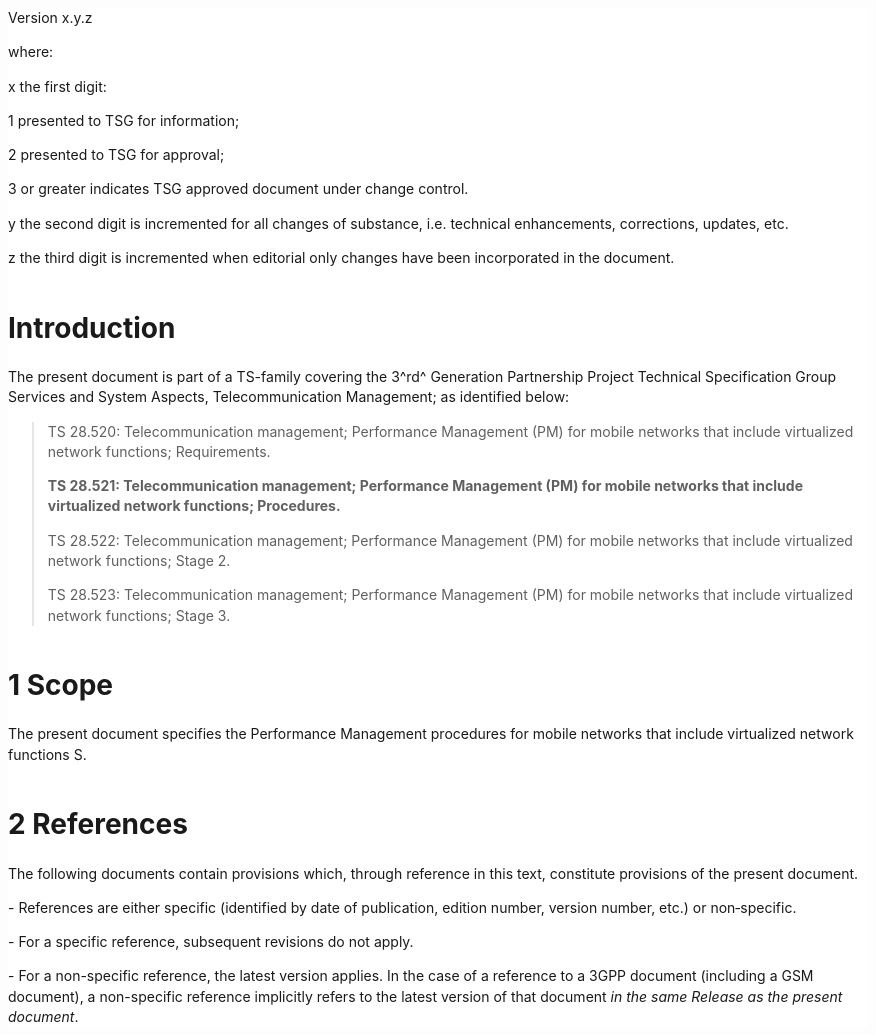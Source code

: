 Version x.y.z

where:

x the first digit:

1 presented to TSG for information;

2 presented to TSG for approval;

3 or greater indicates TSG approved document under change control.

y the second digit is incremented for all changes of substance, i.e.
technical enhancements, corrections, updates, etc.

z the third digit is incremented when editorial only changes have been
incorporated in the document.

Introduction
============

The present document is part of a TS-family covering the 3^rd^
Generation Partnership Project Technical Specification Group Services
and System Aspects, Telecommunication Management; as identified below:

> TS 28.520: Telecommunication management; Performance Management (PM)
> for mobile networks that include virtualized network functions;
> Requirements.
>
> **TS 28.521: Telecommunication management; Performance Management (PM)
> for mobile networks that include virtualized network functions;
> Procedures.**
>
> TS 28.522: Telecommunication management; Performance Management (PM)
> for mobile networks that include virtualized network functions; Stage
> 2.
>
> TS 28.523: Telecommunication management; Performance Management (PM)
> for mobile networks that include virtualized network functions; Stage
> 3.

1 Scope
=======

The present document specifies the Performance Management procedures for
mobile networks that include virtualized network functions S.

2 References
============

The following documents contain provisions which, through reference in
this text, constitute provisions of the present document.

\- References are either specific (identified by date of publication,
edition number, version number, etc.) or non‑specific.

\- For a specific reference, subsequent revisions do not apply.

\- For a non-specific reference, the latest version applies. In the case
of a reference to a 3GPP document (including a GSM document), a
non-specific reference implicitly refers to the latest version of that
document *in the same Release as the present document*.
